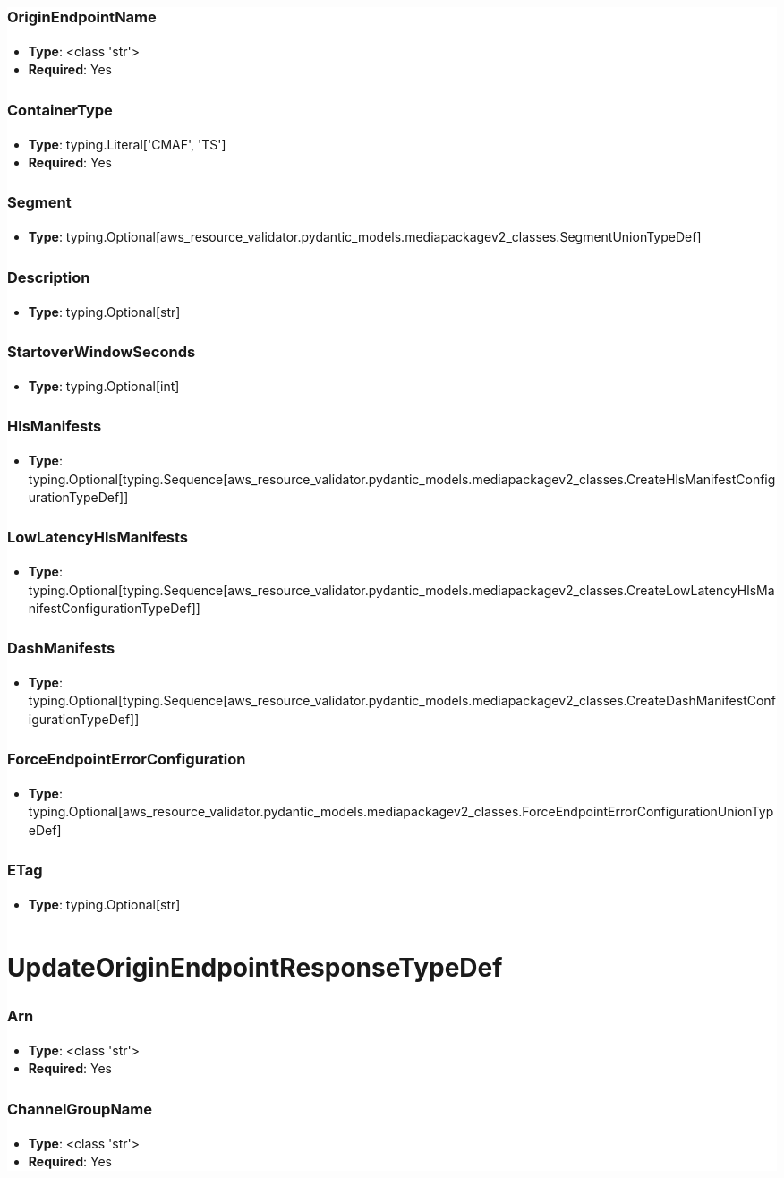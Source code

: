 ### OriginEndpointName
- **Type**: <class 'str'>
- **Required**: Yes

### ContainerType
- **Type**: typing.Literal['CMAF', 'TS']
- **Required**: Yes

### Segment
- **Type**: typing.Optional[aws_resource_validator.pydantic_models.mediapackagev2_classes.SegmentUnionTypeDef]

### Description
- **Type**: typing.Optional[str]

### StartoverWindowSeconds
- **Type**: typing.Optional[int]

### HlsManifests
- **Type**: typing.Optional[typing.Sequence[aws_resource_validator.pydantic_models.mediapackagev2_classes.CreateHlsManifestConfigurationTypeDef]]

### LowLatencyHlsManifests
- **Type**: typing.Optional[typing.Sequence[aws_resource_validator.pydantic_models.mediapackagev2_classes.CreateLowLatencyHlsManifestConfigurationTypeDef]]

### DashManifests
- **Type**: typing.Optional[typing.Sequence[aws_resource_validator.pydantic_models.mediapackagev2_classes.CreateDashManifestConfigurationTypeDef]]

### ForceEndpointErrorConfiguration
- **Type**: typing.Optional[aws_resource_validator.pydantic_models.mediapackagev2_classes.ForceEndpointErrorConfigurationUnionTypeDef]

### ETag
- **Type**: typing.Optional[str]


# UpdateOriginEndpointResponseTypeDef

### Arn
- **Type**: <class 'str'>
- **Required**: Yes

### ChannelGroupName
- **Type**: <class 'str'>
- **Required**: Yes
